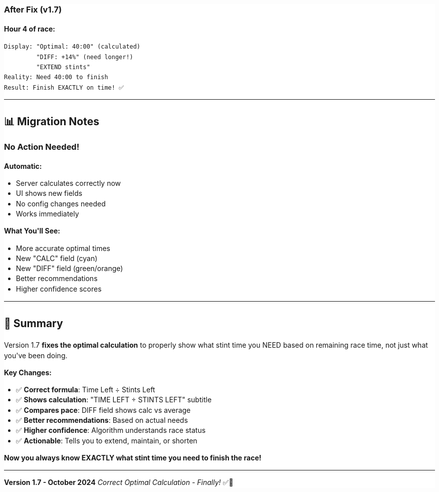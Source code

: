 ### After Fix (v1.7)

**Hour 4 of race:**
```
Display: "Optimal: 40:00" (calculated)
         "DIFF: +14%" (need longer!)
         "EXTEND stints"
Reality: Need 40:00 to finish
Result: Finish EXACTLY on time! ✅
```

---

## 📊 Migration Notes

### No Action Needed!

**Automatic:**
- Server calculates correctly now
- UI shows new fields
- No config changes needed
- Works immediately

**What You'll See:**
- More accurate optimal times
- New "CALC" field (cyan)
- New "DIFF" field (green/orange)
- Better recommendations
- Higher confidence scores

---

## 🎊 Summary

Version 1.7 **fixes the optimal calculation** to properly show what stint time you NEED based on remaining race time, not just what you've been doing.

**Key Changes:**
- ✅ **Correct formula**: Time Left ÷ Stints Left
- ✅ **Shows calculation**: "TIME LEFT ÷ STINTS LEFT" subtitle
- ✅ **Compares pace**: DIFF field shows calc vs average
- ✅ **Better recommendations**: Based on actual needs
- ✅ **Higher confidence**: Algorithm understands race status
- ✅ **Actionable**: Tells you to extend, maintain, or shorten

**Now you always know EXACTLY what stint time you need to finish the race!**

---

**Version 1.7 - October 2024**
*Correct Optimal Calculation - Finally!* ✅🎯
